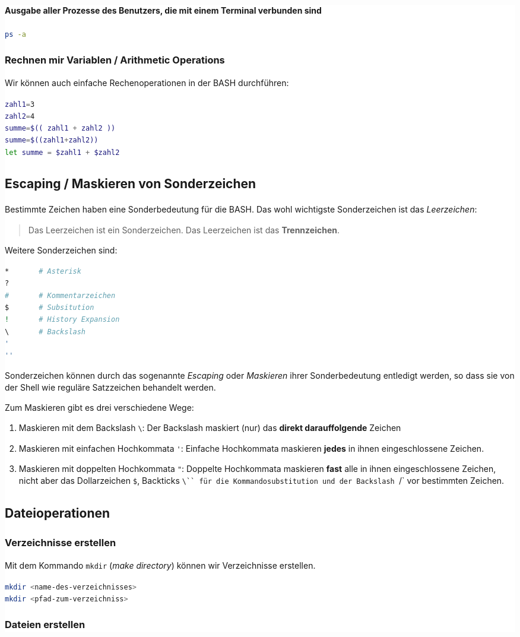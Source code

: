#### Ausgabe aller Prozesse des Benutzers, die mit einem Terminal verbunden sind
```bash
ps -a
```

### Rechnen mir Variablen / Arithmetic Operations

Wir können auch einfache Rechenoperationen in der BASH durchführen:
```bash
zahl1=3
zahl2=4
summe=$(( zahl1 + zahl2 ))
summe=$((zahl1+zahl2))
let summe = $zahl1 + $zahl2 
```

## Escaping / Maskieren von Sonderzeichen
Bestimmte Zeichen haben eine Sonderbedeutung für die BASH. Das wohl wichtigste Sonderzeichen ist das *Leerzeichen*: 

> Das Leerzeichen ist ein Sonderzeichen. Das Leerzeichen ist das **Trennzeichen**.

Weitere Sonderzeichen sind:
```bash
*       # Asterisk
?       
#       # Kommentarzeichen
$       # Subsitution
!       # History Expansion
\       # Backslash
'
''
```
Sonderzeichen können durch das sogenannte *Escaping* oder *Maskieren* ihrer Sonderbedeutung entledigt werden, so dass sie von der Shell wie reguläre Satzzeichen behandelt werden.

Zum Maskieren gibt es drei verschiedene Wege:

1. Maskieren mit dem Backslash `\`: Der Backslash maskiert (nur) das **direkt darauffolgende** Zeichen

2. Maskieren mit einfachen Hochkommata `'`: Einfache Hochkommata maskieren **jedes** in ihnen eingeschlossene Zeichen.

3. Maskieren mit doppelten Hochkommata `"`: Doppelte Hochkommata maskieren **fast** alle in ihnen eingeschlossene Zeichen, nicht aber das Dollarzeichen `$`, Backticks `\`` für die Kommandosubstitution und der Backslash `/` vor bestimmten Zeichen.

## Dateioperationen

### Verzeichnisse erstellen

Mit dem Kommando `mkdir` (*make directory*) können wir Verzeichnisse erstellen.
```bash
mkdir <name-des-verzeichnisses>
mkdir <pfad-zum-verzeichniss>
```
### Dateien erstellen
